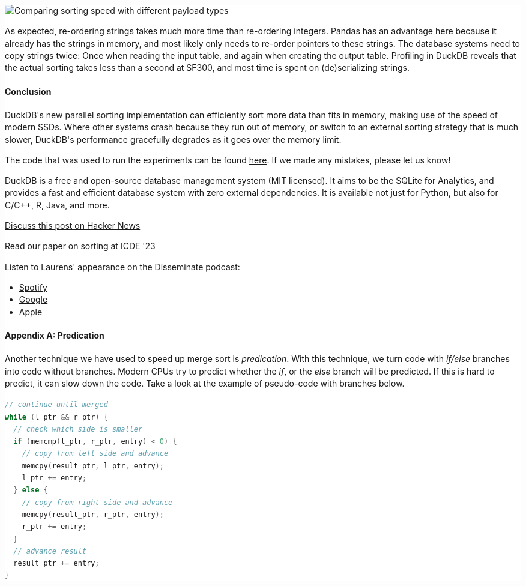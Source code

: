 <img src="/images/blog/sorting/tpcds_customer_type_payload_barplot.svg" alt="Comparing sorting speed with different payload types" title="Customer Payload Type Experiment" style="max-width:100%"/>

As expected, re-ordering strings takes much more time than re-ordering integers.
Pandas has an advantage here because it already has the strings in memory, and most likely only needs to re-order pointers to these strings.
The database systems need to copy strings twice: Once when reading the input table, and again when creating the output table.
Profiling in DuckDB reveals that the actual sorting takes less than a second at SF300, and most time is spent on (de)serializing strings.

#### Conclusion

DuckDB's new parallel sorting implementation can efficiently sort more data than fits in memory, making use of the speed of modern SSDs.
Where other systems crash because they run out of memory, or switch to an external sorting strategy that is much slower, DuckDB's performance gracefully degrades as it goes over the memory limit.

The code that was used to run the experiments can be found [here](https://github.com/lnkuiper/experiments/tree/master/sorting).
If we made any mistakes, please let us know!

DuckDB is a free and open-source database management system (MIT licensed). It aims to be the SQLite for Analytics, and provides a fast and efficient database system with zero external dependencies. It is available not just for Python, but also for C/C++, R, Java, and more.

[Discuss this post on Hacker News](https://news.ycombinator.com/item?id=28328657)

[Read our paper on sorting at ICDE '23](https://hannes.muehleisen.org/publications/ICDE2023-sorting.pdf)

Listen to Laurens' appearance on the Disseminate podcast:
* [Spotify](https://open.spotify.com/show/6IQIF9oRSf0FPjBUj0AkYA)
* [Google](https://podcasts.google.com/feed/aHR0cHM6Ly9mZWVkcy5hY2FzdC5jb20vcHVibGljL3Nob3dzL2Rpc3NlbWluYXRl)
* [Apple](https://podcasts.apple.com/us/podcast/disseminate-the-computer-science-research-podcast/id1631350873)

<a name="predication"></a>

#### Appendix A: Predication

Another technique we have used to speed up merge sort is _predication_.
With this technique, we turn code with _if/else_ branches into code without branches.
Modern CPUs try to predict whether the _if_, or the _else_ branch will be predicted.
If this is hard to predict, it can slow down the code.
Take a look at the example of pseudo-code with branches below.

```cpp
// continue until merged
while (l_ptr && r_ptr) {
  // check which side is smaller
  if (memcmp(l_ptr, r_ptr, entry) < 0) {
    // copy from left side and advance
    memcpy(result_ptr, l_ptr, entry);
    l_ptr += entry;
  } else {
    // copy from right side and advance
    memcpy(result_ptr, r_ptr, entry);
    r_ptr += entry;
  }
  // advance result
  result_ptr += entry;
}
```
